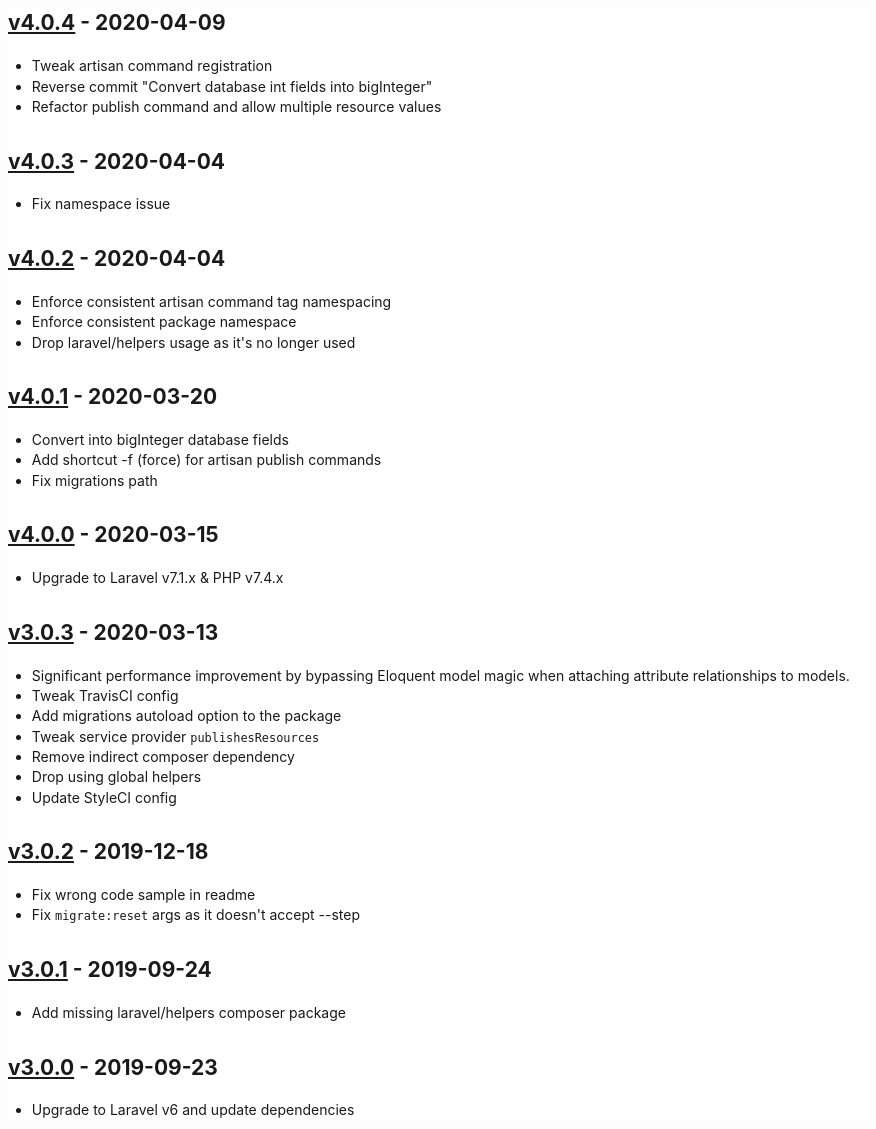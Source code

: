 ## [v4.0.4] - 2020-04-09

- Tweak artisan command registration
- Reverse commit "Convert database int fields into bigInteger"
- Refactor publish command and allow multiple resource values

## [v4.0.3] - 2020-04-04

- Fix namespace issue

## [v4.0.2] - 2020-04-04

- Enforce consistent artisan command tag namespacing
- Enforce consistent package namespace
- Drop laravel/helpers usage as it's no longer used

## [v4.0.1] - 2020-03-20

- Convert into bigInteger database fields
- Add shortcut -f (force) for artisan publish commands
- Fix migrations path

## [v4.0.0] - 2020-03-15

- Upgrade to Laravel v7.1.x & PHP v7.4.x

## [v3.0.3] - 2020-03-13

- Significant performance improvement by bypassing Eloquent model magic when attaching attribute relationships to models.
- Tweak TravisCI config
- Add migrations autoload option to the package
- Tweak service provider `publishesResources`
- Remove indirect composer dependency
- Drop using global helpers
- Update StyleCI config

## [v3.0.2] - 2019-12-18

- Fix wrong code sample in readme
- Fix `migrate:reset` args as it doesn't accept --step

## [v3.0.1] - 2019-09-24

- Add missing laravel/helpers composer package

## [v3.0.0] - 2019-09-23

- Upgrade to Laravel v6 and update dependencies


[v6.0.0]: https://github.com/marshmallow/laravel-attributes/compare/v5.0.1...v6.0.0
[v5.0.1]: https://github.com/marshmallow/laravel-attributes/compare/v5.0.0...v5.0.1
[v5.0.0]: https://github.com/marshmallow/laravel-attributes/compare/v4.1.0...v5.0.0
[v4.1.0]: https://github.com/marshmallow/laravel-attributes/compare/v4.0.6...v4.1.0
[v4.0.6]: https://github.com/marshmallow/laravel-attributes/compare/v4.0.5...v4.0.6
[v4.0.5]: https://github.com/marshmallow/laravel-attributes/compare/v4.0.4...v4.0.5
[v4.0.4]: https://github.com/marshmallow/laravel-attributes/compare/v4.0.3...v4.0.4
[v4.0.3]: https://github.com/marshmallow/laravel-attributes/compare/v4.0.2...v4.0.3
[v4.0.2]: https://github.com/marshmallow/laravel-attributes/compare/v4.0.1...v4.0.2
[v4.0.1]: https://github.com/marshmallow/laravel-attributes/compare/v4.0.0...v4.0.1
[v4.0.0]: https://github.com/marshmallow/laravel-attributes/compare/v3.0.3...v4.0.0
[v3.0.3]: https://github.com/marshmallow/laravel-attributes/compare/v3.0.2...v3.0.3
[v3.0.2]: https://github.com/marshmallow/laravel-attributes/compare/v3.0.1...v3.0.2
[v3.0.1]: https://github.com/marshmallow/laravel-attributes/compare/v3.0.0...v3.0.1
[v3.0.0]: https://github.com/marshmallow/laravel-attributes/compare/v2.1.1...v3.0.0
[v2.1.1]: https://github.com/marshmallow/laravel-attributes/compare/v2.1.0...v2.1.1
[v2.1.0]: https://github.com/marshmallow/laravel-attributes/compare/v2.0.0...v2.1.0
[v2.0.0]: https://github.com/marshmallow/laravel-attributes/compare/v1.0.1...v2.0.0
[v1.0.1]: https://github.com/marshmallow/laravel-attributes/compare/v1.0.0...v1.0.1
[v1.0.0]: https://github.com/marshmallow/laravel-attributes/compare/v0.0.7...v1.0.0
[v0.0.7]: https://github.com/marshmallow/laravel-attributes/compare/v0.0.6...v0.0.7
[v0.0.6]: https://github.com/marshmallow/laravel-attributes/compare/v0.0.5...v0.0.6
[v0.0.5]: https://github.com/marshmallow/laravel-attributes/compare/v0.0.4...v0.0.5
[v0.0.4]: https://github.com/marshmallow/laravel-attributes/compare/v0.0.3...v0.0.4
[v0.0.3]: https://github.com/marshmallow/laravel-attributes/compare/v0.0.2...v0.0.3
[v0.0.2]: https://github.com/marshmallow/laravel-attributes/compare/v0.0.1...v0.0.2